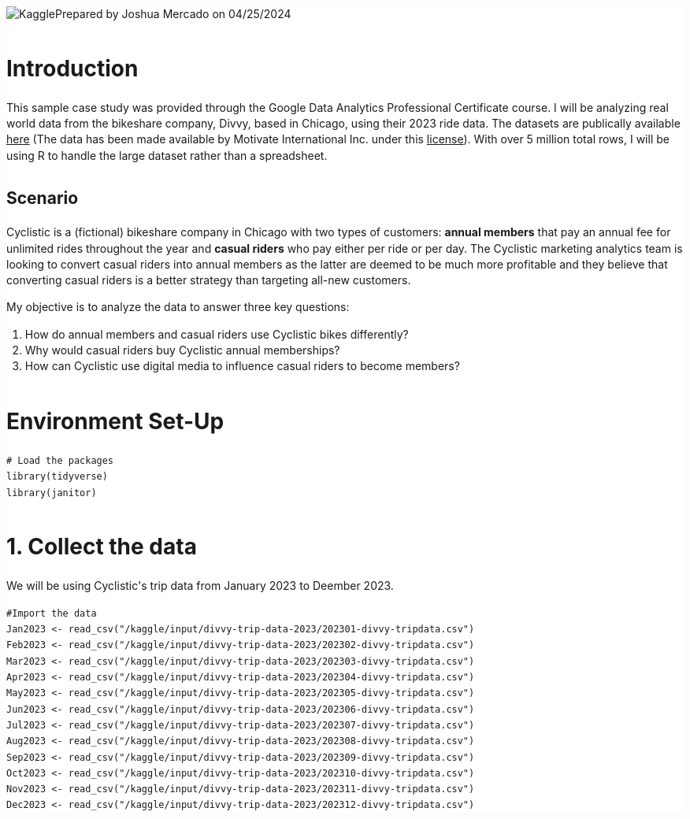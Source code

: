 <a href="https://www.kaggle.com/code/jfmercado/cyclistic-case-study?scriptVersionId=176274764" target="_blank"><img align="left" alt="Kaggle" title="Open in Kaggle" src="https://kaggle.com/static/images/open-in-kaggle.svg"></a>

Prepared by Joshua Mercado on 04/25/2024

# Introduction

This sample case study was provided through the Google Data Analytics Professional Certificate course. I will be analyzing real world data from the bikeshare company, Divvy, based in Chicago, using their 2023 ride data. The datasets are publically available [here](https://divvy-tripdata.s3.amazonaws.com/index.html) (The data has been made available by Motivate International Inc. under this [license](https://divvybikes.com/data-license-agreement)). With over 5 million total rows, I will be using R to handle the large dataset rather than a spreadsheet.

## Scenario

Cyclistic is a (fictional) bikeshare company in Chicago with two types of customers: **annual members** that pay an annual fee for unlimited rides throughout the year and **casual riders** who pay either per ride or per day. The Cyclistic marketing analytics team is looking to convert casual riders into annual members as the latter are deemed to be much more profitable and they believe that converting casual riders is a better strategy than targeting all-new customers.

My objective is to analyze the data to answer three key questions:

1. How do annual members and casual riders use Cyclistic bikes differently?
2. Why would casual riders buy Cyclistic annual memberships?
3. How can Cyclistic use digital media to influence casual riders to become members?

# Environment Set-Up


```
# Load the packages
library(tidyverse)
library(janitor)
```

# 1. Collect the data

We will be using Cyclistic's trip data from January 2023 to Deember 2023.


```
#Import the data
Jan2023 <- read_csv("/kaggle/input/divvy-trip-data-2023/202301-divvy-tripdata.csv")
Feb2023 <- read_csv("/kaggle/input/divvy-trip-data-2023/202302-divvy-tripdata.csv")
Mar2023 <- read_csv("/kaggle/input/divvy-trip-data-2023/202303-divvy-tripdata.csv")
Apr2023 <- read_csv("/kaggle/input/divvy-trip-data-2023/202304-divvy-tripdata.csv")
May2023 <- read_csv("/kaggle/input/divvy-trip-data-2023/202305-divvy-tripdata.csv")
Jun2023 <- read_csv("/kaggle/input/divvy-trip-data-2023/202306-divvy-tripdata.csv")
Jul2023 <- read_csv("/kaggle/input/divvy-trip-data-2023/202307-divvy-tripdata.csv")
Aug2023 <- read_csv("/kaggle/input/divvy-trip-data-2023/202308-divvy-tripdata.csv")
Sep2023 <- read_csv("/kaggle/input/divvy-trip-data-2023/202309-divvy-tripdata.csv")
Oct2023 <- read_csv("/kaggle/input/divvy-trip-data-2023/202310-divvy-tripdata.csv")
Nov2023 <- read_csv("/kaggle/input/divvy-trip-data-2023/202311-divvy-tripdata.csv")
Dec2023 <- read_csv("/kaggle/input/divvy-trip-data-2023/202312-divvy-tripdata.csv")
```
